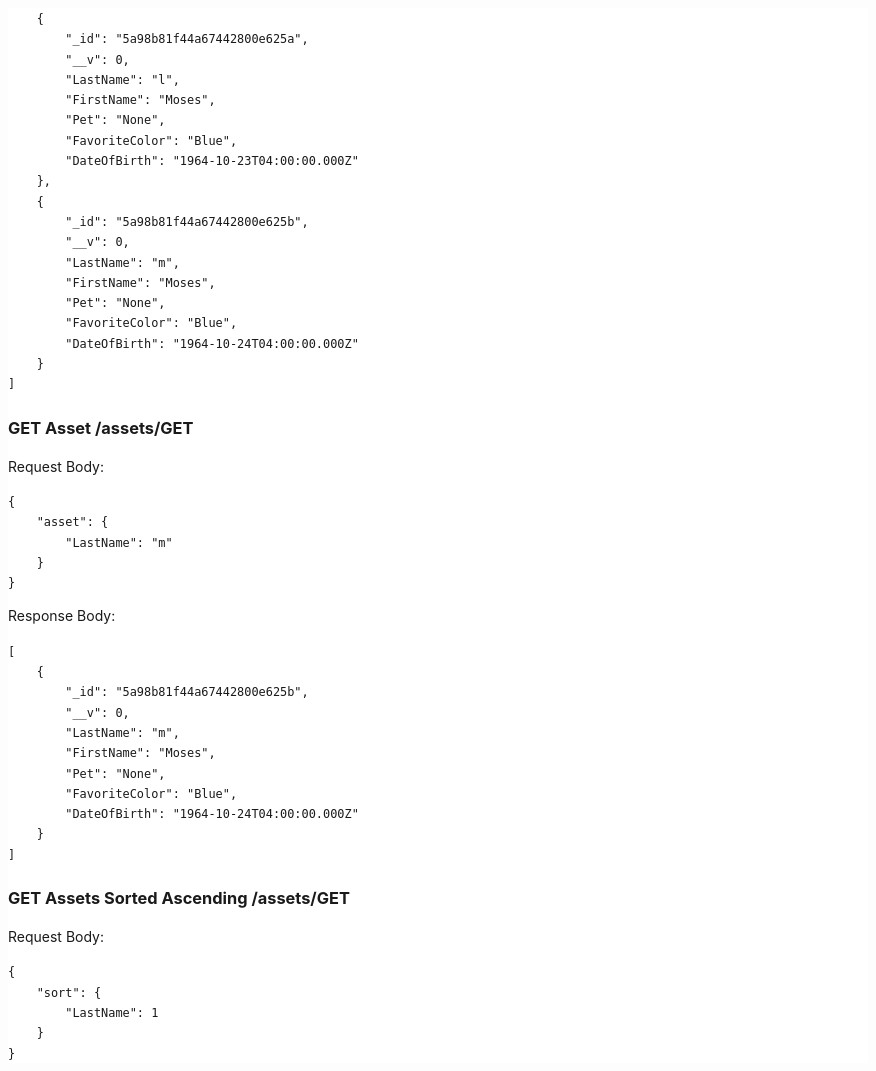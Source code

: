 		{
			"_id": "5a98b81f44a67442800e625a",
			"__v": 0,
			"LastName": "l",
			"FirstName": "Moses",
			"Pet": "None",
			"FavoriteColor": "Blue",
			"DateOfBirth": "1964-10-23T04:00:00.000Z"
		},
		{
			"_id": "5a98b81f44a67442800e625b",
			"__v": 0,
			"LastName": "m",
			"FirstName": "Moses",
			"Pet": "None",
			"FavoriteColor": "Blue",
			"DateOfBirth": "1964-10-24T04:00:00.000Z"
		}
	]


### GET Asset /assets/GET

Request Body:

	{
		"asset": {
			"LastName": "m"
		}
	}

Response Body:

	[
		{
			"_id": "5a98b81f44a67442800e625b",
			"__v": 0,
			"LastName": "m",
			"FirstName": "Moses",
			"Pet": "None",
			"FavoriteColor": "Blue",
			"DateOfBirth": "1964-10-24T04:00:00.000Z"
		}
	]

### GET Assets Sorted Ascending /assets/GET

Request Body:

	{
		"sort": {
			"LastName": 1
		}
	}

